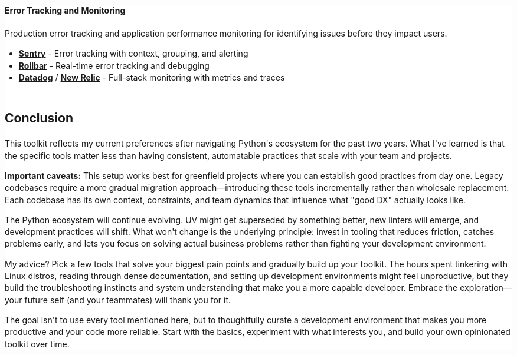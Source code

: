 #### Error Tracking and Monitoring

Production error tracking and application performance monitoring for identifying issues before they impact users.

- **[Sentry](https://sentry.io/)** - Error tracking with context, grouping, and alerting
- **[Rollbar](https://rollbar.com/)** - Real-time error tracking and debugging
- **[Datadog](https://www.datadoghq.com/)** / **[New Relic](https://newrelic.com/)** - Full-stack monitoring with metrics and traces

---

## Conclusion

This toolkit reflects my current preferences after navigating Python's ecosystem for the past two years. What I've learned is that the specific tools matter less than having consistent, automatable practices that scale with your team and projects.

**Important caveats:** This setup works best for greenfield projects where you can establish good practices from day one. Legacy codebases require a more gradual migration approach—introducing these tools incrementally rather than wholesale replacement. Each codebase has its own context, constraints, and team dynamics that influence what "good DX" actually looks like.

The Python ecosystem will continue evolving. UV might get superseded by something better, new linters will emerge, and development practices will shift. What won't change is the underlying principle: invest in tooling that reduces friction, catches problems early, and lets you focus on solving actual business problems rather than fighting your development environment.

My advice? Pick a few tools that solve your biggest pain points and gradually build up your toolkit. The hours spent tinkering with Linux distros, reading through dense documentation, and setting up development environments might feel unproductive, but they build the troubleshooting instincts and system understanding that make you a more capable developer. Embrace the exploration—your future self (and your teammates) will thank you for it.

The goal isn't to use every tool mentioned here, but to thoughtfully curate a development environment that makes you more productive and your code more reliable. Start with the basics, experiment with what interests you, and build your own opinionated toolkit over time.
